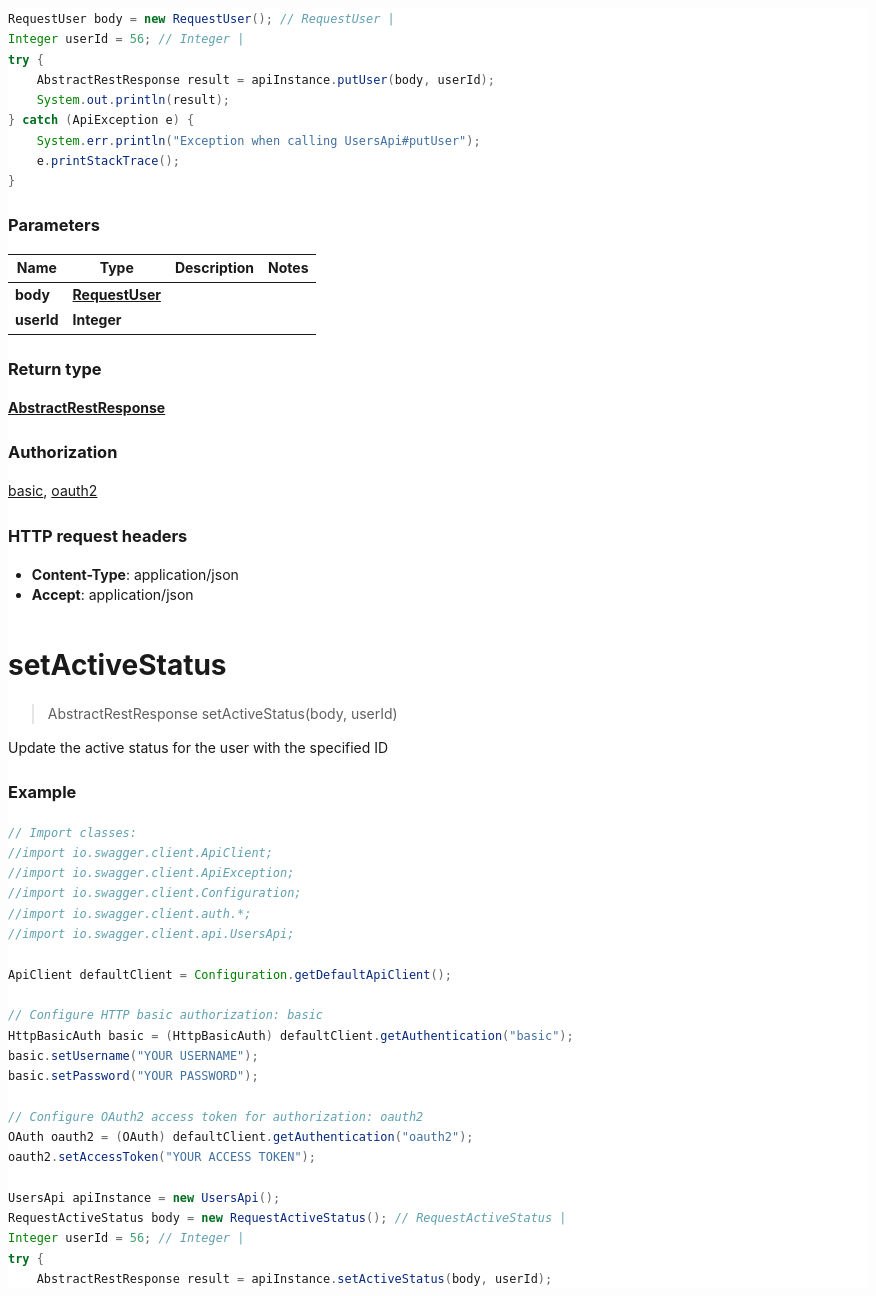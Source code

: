 ```java
RequestUser body = new RequestUser(); // RequestUser | 
Integer userId = 56; // Integer | 
try {
    AbstractRestResponse result = apiInstance.putUser(body, userId);
    System.out.println(result);
} catch (ApiException e) {
    System.err.println("Exception when calling UsersApi#putUser");
    e.printStackTrace();
}
```

### Parameters

Name | Type | Description  | Notes
------------- | ------------- | ------------- | -------------
 **body** | [**RequestUser**](RequestUser.md)|  |
 **userId** | **Integer**|  |

### Return type

[**AbstractRestResponse**](AbstractRestResponse.md)

### Authorization

[basic](../README.md#basic), [oauth2](../README.md#oauth2)

### HTTP request headers

 - **Content-Type**: application/json
 - **Accept**: application/json

<a name="setActiveStatus"></a>
# **setActiveStatus**
> AbstractRestResponse setActiveStatus(body, userId)

Update the active status for the user with the specified ID



### Example
```java
// Import classes:
//import io.swagger.client.ApiClient;
//import io.swagger.client.ApiException;
//import io.swagger.client.Configuration;
//import io.swagger.client.auth.*;
//import io.swagger.client.api.UsersApi;

ApiClient defaultClient = Configuration.getDefaultApiClient();

// Configure HTTP basic authorization: basic
HttpBasicAuth basic = (HttpBasicAuth) defaultClient.getAuthentication("basic");
basic.setUsername("YOUR USERNAME");
basic.setPassword("YOUR PASSWORD");

// Configure OAuth2 access token for authorization: oauth2
OAuth oauth2 = (OAuth) defaultClient.getAuthentication("oauth2");
oauth2.setAccessToken("YOUR ACCESS TOKEN");

UsersApi apiInstance = new UsersApi();
RequestActiveStatus body = new RequestActiveStatus(); // RequestActiveStatus | 
Integer userId = 56; // Integer | 
try {
    AbstractRestResponse result = apiInstance.setActiveStatus(body, userId);
```